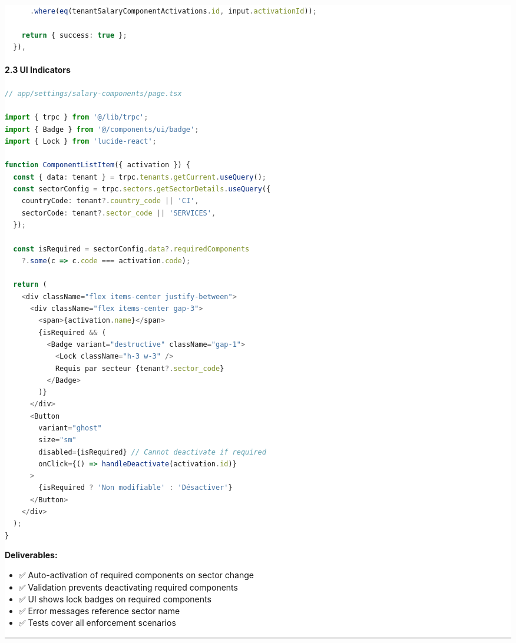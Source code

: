 ```typescript
      .where(eq(tenantSalaryComponentActivations.id, input.activationId));

    return { success: true };
  }),
```

#### 2.3 UI Indicators

```typescript
// app/settings/salary-components/page.tsx

import { trpc } from '@/lib/trpc';
import { Badge } from '@/components/ui/badge';
import { Lock } from 'lucide-react';

function ComponentListItem({ activation }) {
  const { data: tenant } = trpc.tenants.getCurrent.useQuery();
  const sectorConfig = trpc.sectors.getSectorDetails.useQuery({
    countryCode: tenant?.country_code || 'CI',
    sectorCode: tenant?.sector_code || 'SERVICES',
  });

  const isRequired = sectorConfig.data?.requiredComponents
    ?.some(c => c.code === activation.code);

  return (
    <div className="flex items-center justify-between">
      <div className="flex items-center gap-3">
        <span>{activation.name}</span>
        {isRequired && (
          <Badge variant="destructive" className="gap-1">
            <Lock className="h-3 w-3" />
            Requis par secteur {tenant?.sector_code}
          </Badge>
        )}
      </div>
      <Button
        variant="ghost"
        size="sm"
        disabled={isRequired} // Cannot deactivate if required
        onClick={() => handleDeactivate(activation.id)}
      >
        {isRequired ? 'Non modifiable' : 'Désactiver'}
      </Button>
    </div>
  );
}
```

**Deliverables:**
- ✅ Auto-activation of required components on sector change
- ✅ Validation prevents deactivating required components
- ✅ UI shows lock badges on required components
- ✅ Error messages reference sector name
- ✅ Tests cover all enforcement scenarios

---